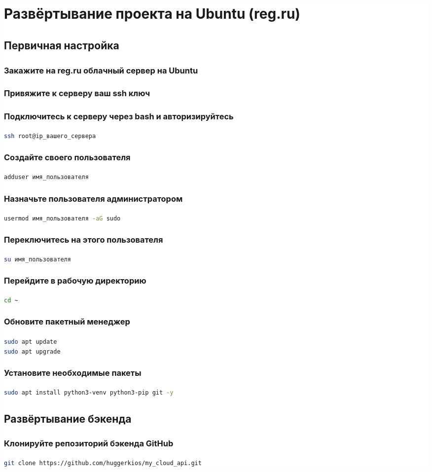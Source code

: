 # Развёртывание проекта на Ubuntu (reg.ru)

## Первичная настройка

### Закажите на reg.ru облачный сервер на Ubuntu

### Привяжите к серверу ваш ssh ключ

### Подключитесь к серверу через bash и авторизируйтесь
```bash
ssh root@ip_вашего_сервера
```

### Создайте своего пользователя
```bash
adduser имя_пользователя
```

### Назначьте пользователя администратором
```bash
usermod имя_пользователя -aG sudo
```

### Переключитесь на этого пользователя
```bash
su имя_пользователя
```

### Перейдите в рабочую директорию
```bash
cd ~
```

### Обновите пакетный менеджер
```bash
sudo apt update
sudo apt upgrade
```

### Установите необходимые пакеты
```bash
sudo apt install python3-venv python3-pip git -y
```

## Развёртывание бэкенда

### Клонируйте репозиторий бэкенда GitHub
```bash
git clone https://github.com/huggerkios/my_cloud_api.git
```
